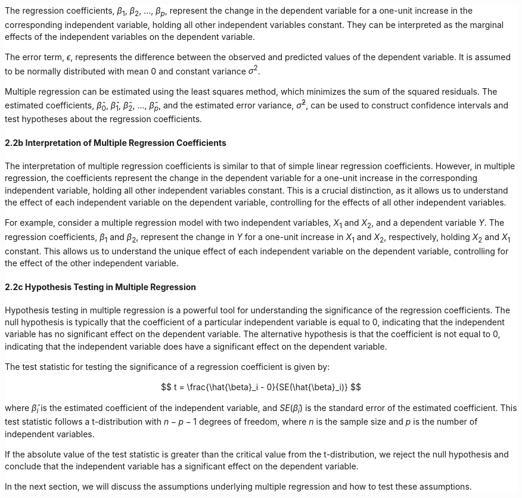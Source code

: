 The regression coefficients, $\beta_1$, $\beta_2$, ..., $\beta_p$, represent the change in the dependent variable for a one-unit increase in the corresponding independent variable, holding all other independent variables constant. They can be interpreted as the marginal effects of the independent variables on the dependent variable.

The error term, $\epsilon$, represents the difference between the observed and predicted values of the dependent variable. It is assumed to be normally distributed with mean 0 and constant variance $\sigma^2$.

Multiple regression can be estimated using the least squares method, which minimizes the sum of the squared residuals. The estimated coefficients, $\hat{\beta}_0$, $\hat{\beta}_1$, $\hat{\beta}_2$, ..., $\hat{\beta}_p$, and the estimated error variance, $\hat{\sigma}^2$, can be used to construct confidence intervals and test hypotheses about the regression coefficients.

#### 2.2b Interpretation of Multiple Regression Coefficients

The interpretation of multiple regression coefficients is similar to that of simple linear regression coefficients. However, in multiple regression, the coefficients represent the change in the dependent variable for a one-unit increase in the corresponding independent variable, holding all other independent variables constant. This is a crucial distinction, as it allows us to understand the effect of each independent variable on the dependent variable, controlling for the effects of all other independent variables.

For example, consider a multiple regression model with two independent variables, $X_1$ and $X_2$, and a dependent variable $Y$. The regression coefficients, $\beta_1$ and $\beta_2$, represent the change in $Y$ for a one-unit increase in $X_1$ and $X_2$, respectively, holding $X_2$ and $X_1$ constant. This allows us to understand the unique effect of each independent variable on the dependent variable, controlling for the effect of the other independent variable.

#### 2.2c Hypothesis Testing in Multiple Regression

Hypothesis testing in multiple regression is a powerful tool for understanding the significance of the regression coefficients. The null hypothesis is typically that the coefficient of a particular independent variable is equal to 0, indicating that the independent variable has no significant effect on the dependent variable. The alternative hypothesis is that the coefficient is not equal to 0, indicating that the independent variable does have a significant effect on the dependent variable.

The test statistic for testing the significance of a regression coefficient is given by:

$$
t = \frac{\hat{\beta}_i - 0}{SE(\hat{\beta}_i)}
$$

where $\hat{\beta}_i$ is the estimated coefficient of the independent variable, and $SE(\hat{\beta}_i)$ is the standard error of the estimated coefficient. This test statistic follows a t-distribution with $n - p - 1$ degrees of freedom, where $n$ is the sample size and $p$ is the number of independent variables.

If the absolute value of the test statistic is greater than the critical value from the t-distribution, we reject the null hypothesis and conclude that the independent variable has a significant effect on the dependent variable.

In the next section, we will discuss the assumptions underlying multiple regression and how to test these assumptions.
